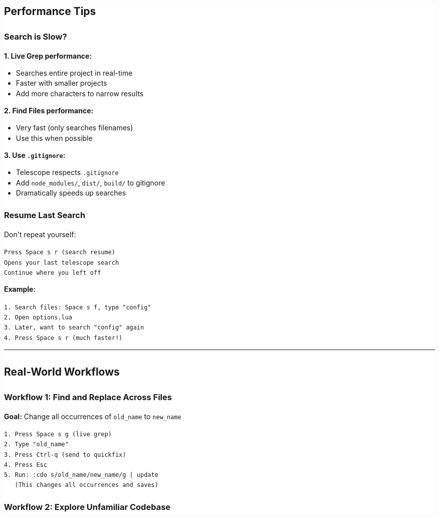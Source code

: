 
## Performance Tips

### Search is Slow?

**1. Live Grep performance:**
- Searches entire project in real-time
- Faster with smaller projects
- Add more characters to narrow results

**2. Find Files performance:**
- Very fast (only searches filenames)
- Use this when possible

**3. Use `.gitignore`:**
- Telescope respects `.gitignore`
- Add `node_modules/`, `dist/`, `build/` to gitignore
- Dramatically speeds up searches

### Resume Last Search

Don't repeat yourself:
```
Press Space s r (search resume)
Opens your last telescope search
Continue where you left off
```

**Example:**
```
1. Search files: Space s f, type "config"
2. Open options.lua
3. Later, want to search "config" again
4. Press Space s r (much faster!)
```

---

## Real-World Workflows

### Workflow 1: Find and Replace Across Files

**Goal:** Change all occurrences of `old_name` to `new_name`

```
1. Press Space s g (live grep)
2. Type "old_name"
3. Press Ctrl-q (send to quickfix)
4. Press Esc
5. Run: :cdo s/old_name/new_name/g | update
   (This changes all occurrences and saves)
```

### Workflow 2: Explore Unfamiliar Codebase
